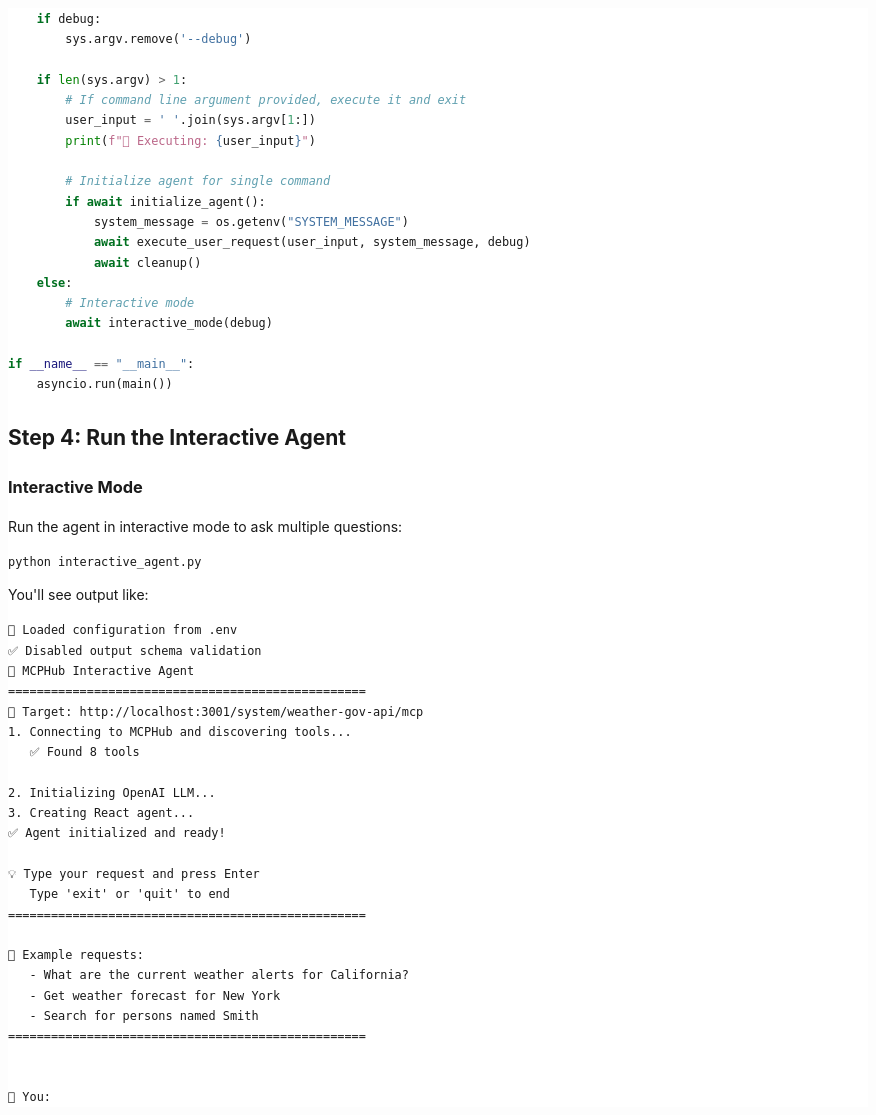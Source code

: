 ```python title="interactive_agent.py"
    if debug:
        sys.argv.remove('--debug')

    if len(sys.argv) > 1:
        # If command line argument provided, execute it and exit
        user_input = ' '.join(sys.argv[1:])
        print(f"📝 Executing: {user_input}")

        # Initialize agent for single command
        if await initialize_agent():
            system_message = os.getenv("SYSTEM_MESSAGE")
            await execute_user_request(user_input, system_message, debug)
            await cleanup()
    else:
        # Interactive mode
        await interactive_mode(debug)

if __name__ == "__main__":
    asyncio.run(main())
```

## Step 4: Run the Interactive Agent

### Interactive Mode

Run the agent in interactive mode to ask multiple questions:

```bash
python interactive_agent.py
```

You'll see output like:

```
📄 Loaded configuration from .env
✅ Disabled output schema validation
🤖 MCPHub Interactive Agent
==================================================
🎯 Target: http://localhost:3001/system/weather-gov-api/mcp
1. Connecting to MCPHub and discovering tools...
   ✅ Found 8 tools

2. Initializing OpenAI LLM...
3. Creating React agent...
✅ Agent initialized and ready!

💡 Type your request and press Enter
   Type 'exit' or 'quit' to end
==================================================

📝 Example requests:
   - What are the current weather alerts for California?
   - Get weather forecast for New York
   - Search for persons named Smith
==================================================


👤 You:
```
